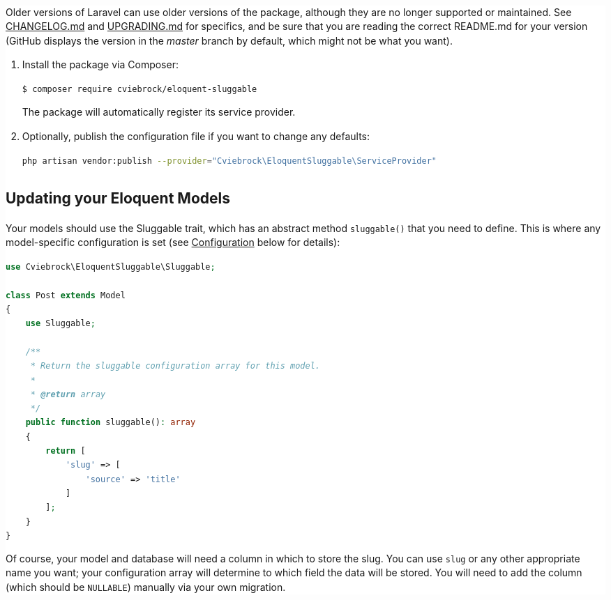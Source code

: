 Older versions of Laravel can use older versions of the package, although they 
are no longer supported or maintained.  See [CHANGELOG.md](CHANGELOG.md) and
[UPGRADING.md](UPGRADING.md) for specifics, and be sure that you are reading 
the correct README.md for your version (GitHub displays the version in 
the _master_ branch by default, which might not be what you want).


1. Install the package via Composer:

    ```sh
    $ composer require cviebrock/eloquent-sluggable
    ```

    The package will automatically register its service provider.

2. Optionally, publish the configuration file if you want to change any defaults:

    ```sh
    php artisan vendor:publish --provider="Cviebrock\EloquentSluggable\ServiceProvider"
    ```


## Updating your Eloquent Models

Your models should use the Sluggable trait, which has an abstract method `sluggable()`
that you need to define.  This is where any model-specific configuration is set 
(see [Configuration](#configuration) below for details):

```php
use Cviebrock\EloquentSluggable\Sluggable;

class Post extends Model
{
    use Sluggable;

    /**
     * Return the sluggable configuration array for this model.
     *
     * @return array
     */
    public function sluggable(): array
    {
        return [
            'slug' => [
                'source' => 'title'
            ]
        ];
    }
}
```

Of course, your model and database will need a column in which to store the slug. 
You can use `slug` or any other appropriate name you want; your configuration array
will determine to which field the data will be stored.  You will need to add the 
column (which should be `NULLABLE`) manually via your own migration.
